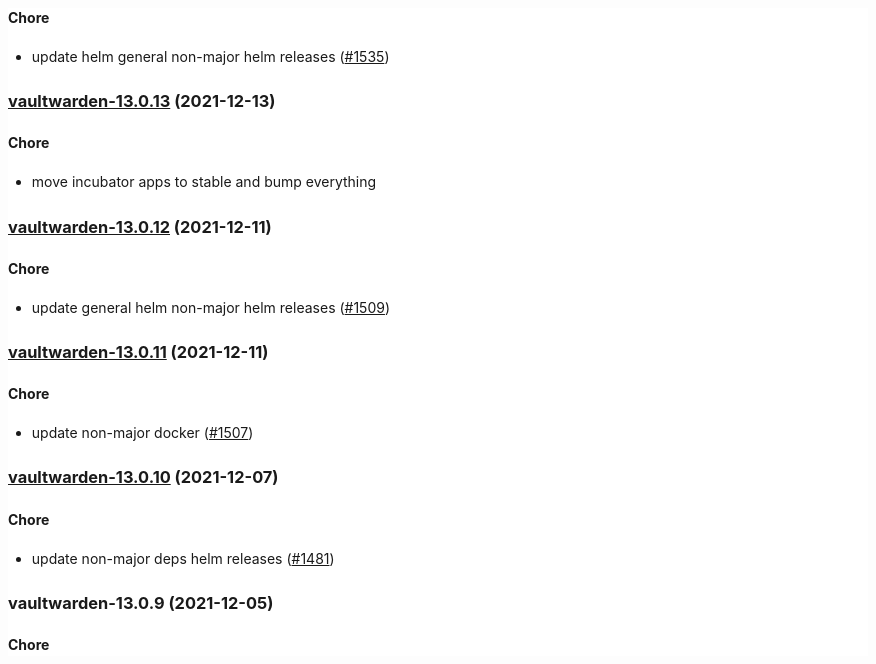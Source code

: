 #### Chore

* update helm general non-major helm releases ([#1535](https://github.com/truecharts/apps/issues/1535))



<a name="vaultwarden-13.0.13"></a>
### [vaultwarden-13.0.13](https://github.com/truecharts/apps/compare/vaultwarden-13.0.12...vaultwarden-13.0.13) (2021-12-13)

#### Chore

* move incubator apps to stable and bump everything



<a name="vaultwarden-13.0.12"></a>
### [vaultwarden-13.0.12](https://github.com/truecharts/apps/compare/vaultwarden-13.0.11...vaultwarden-13.0.12) (2021-12-11)

#### Chore

* update general helm non-major helm releases ([#1509](https://github.com/truecharts/apps/issues/1509))



<a name="vaultwarden-13.0.11"></a>
### [vaultwarden-13.0.11](https://github.com/truecharts/apps/compare/vaultwarden-13.0.10...vaultwarden-13.0.11) (2021-12-11)

#### Chore

* update non-major docker ([#1507](https://github.com/truecharts/apps/issues/1507))



<a name="vaultwarden-13.0.10"></a>
### [vaultwarden-13.0.10](https://github.com/truecharts/apps/compare/vaultwarden-13.0.9...vaultwarden-13.0.10) (2021-12-07)

#### Chore

* update non-major deps helm releases ([#1481](https://github.com/truecharts/apps/issues/1481))



<a name="vaultwarden-13.0.9"></a>
### vaultwarden-13.0.9 (2021-12-05)

#### Chore
